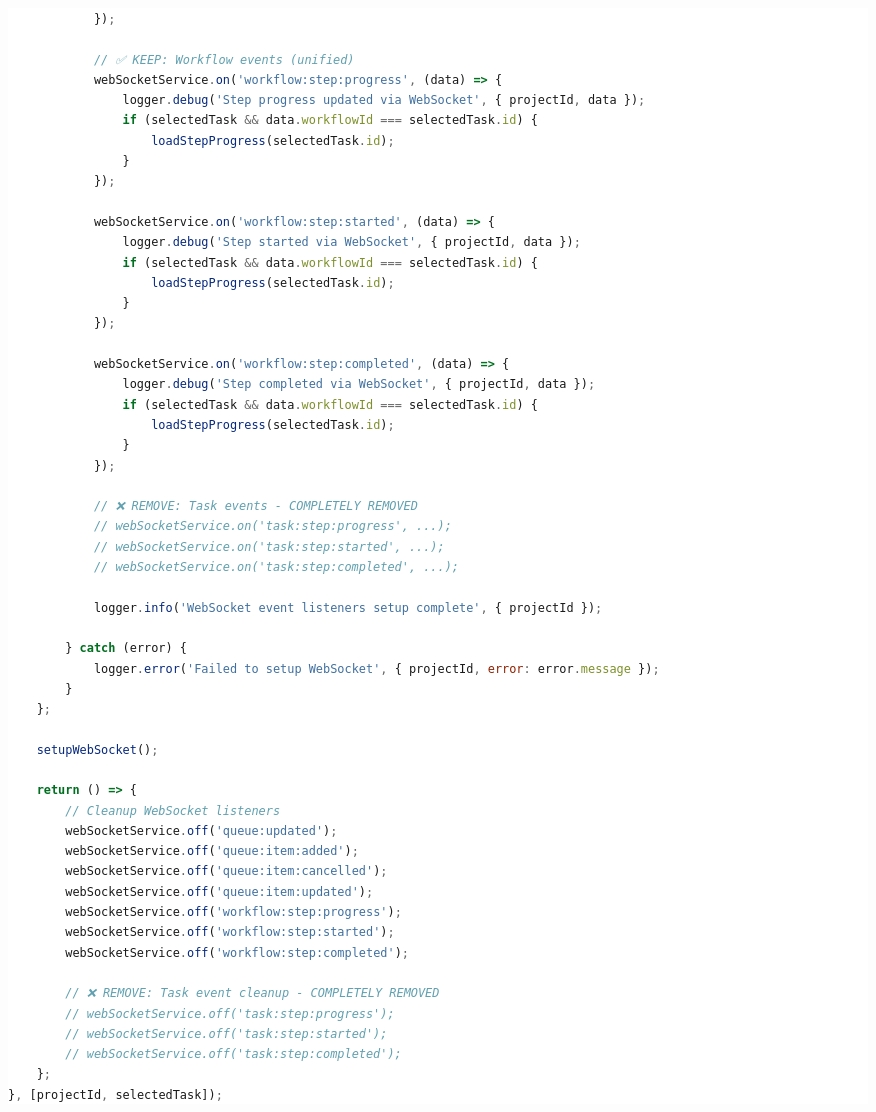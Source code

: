 ```javascript
            });

            // ✅ KEEP: Workflow events (unified)
            webSocketService.on('workflow:step:progress', (data) => {
                logger.debug('Step progress updated via WebSocket', { projectId, data });
                if (selectedTask && data.workflowId === selectedTask.id) {
                    loadStepProgress(selectedTask.id);
                }
            });

            webSocketService.on('workflow:step:started', (data) => {
                logger.debug('Step started via WebSocket', { projectId, data });
                if (selectedTask && data.workflowId === selectedTask.id) {
                    loadStepProgress(selectedTask.id);
                }
            });

            webSocketService.on('workflow:step:completed', (data) => {
                logger.debug('Step completed via WebSocket', { projectId, data });
                if (selectedTask && data.workflowId === selectedTask.id) {
                    loadStepProgress(selectedTask.id);
                }
            });

            // ❌ REMOVE: Task events - COMPLETELY REMOVED
            // webSocketService.on('task:step:progress', ...);
            // webSocketService.on('task:step:started', ...);
            // webSocketService.on('task:step:completed', ...);

            logger.info('WebSocket event listeners setup complete', { projectId });

        } catch (error) {
            logger.error('Failed to setup WebSocket', { projectId, error: error.message });
        }
    };

    setupWebSocket();

    return () => {
        // Cleanup WebSocket listeners
        webSocketService.off('queue:updated');
        webSocketService.off('queue:item:added');
        webSocketService.off('queue:item:cancelled');
        webSocketService.off('queue:item:updated');
        webSocketService.off('workflow:step:progress');
        webSocketService.off('workflow:step:started');
        webSocketService.off('workflow:step:completed');
        
        // ❌ REMOVE: Task event cleanup - COMPLETELY REMOVED
        // webSocketService.off('task:step:progress');
        // webSocketService.off('task:step:started');
        // webSocketService.off('task:step:completed');
    };
}, [projectId, selectedTask]);
```
